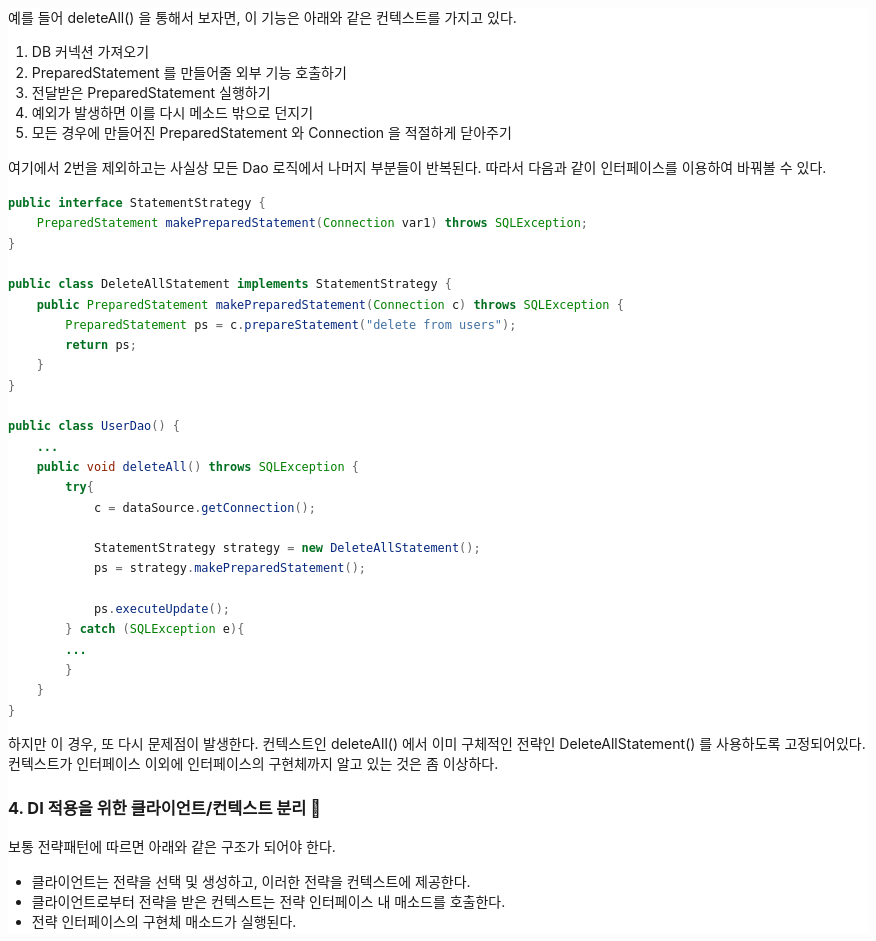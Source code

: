 예를 들어 deleteAll() 을 통해서 보자면, 이 기능은 아래와 같은 컨텍스트를 가지고 있다.&#x20;

1. DB 커넥션 가져오기&#x20;
2. PreparedStatement 를 만들어줄 외부 기능 호출하기&#x20;
3. 전달받은 PreparedStatement 실행하기
4. 예외가 발생하면 이를 다시 메소드 밖으로 던지기&#x20;
5. 모든 경우에 만들어진 PreparedStatement 와 Connection 을 적절하게 닫아주기&#x20;

여기에서 2번을 제외하고는 사실상 모든 Dao 로직에서 나머지 부분들이 반복된다. 따라서 다음과 같이 인터페이스를 이용하여 바꿔볼 수 있다.&#x20;



```java
public interface StatementStrategy {
    PreparedStatement makePreparedStatement(Connection var1) throws SQLException;
}

public class DeleteAllStatement implements StatementStrategy {
    public PreparedStatement makePreparedStatement(Connection c) throws SQLException {
        PreparedStatement ps = c.prepareStatement("delete from users");
        return ps;
    }
}

public class UserDao() {
    ...
    public void deleteAll() throws SQLException {
        try{
            c = dataSource.getConnection();
            
            StatementStrategy strategy = new DeleteAllStatement();
            ps = strategy.makePreparedStatement();
        
            ps.executeUpdate();
        } catch (SQLException e){
        ...
        }
    }
}

```

&#x20;하지만 이 경우, 또 다시 문제점이 발생한다. 컨텍스트인 deleteAll() 에서 이미 구체적인 전략인 DeleteAllStatement() 를 사용하도록 고정되어있다. 컨텍스트가 인터페이스 이외에 인터페이스의 구현체까지 알고 있는 것은 좀 이상하다.&#x20;



### 4. DI 적용을 위한 클라이언트/컨텍스트 분리 🙆

보통 전략패턴에 따르면 아래와 같은 구조가 되어야 한다.&#x20;

* 클라이언트는 전략을 선택 및 생성하고, 이러한 전략을 컨텍스트에 제공한다.&#x20;
* 클라이언트로부터 전략을 받은 컨텍스트는 전략 인터페이스 내 매소드를 호출한다.&#x20;
* 전략 인터페이스의 구현체 매소드가 실행된다.&#x20;


